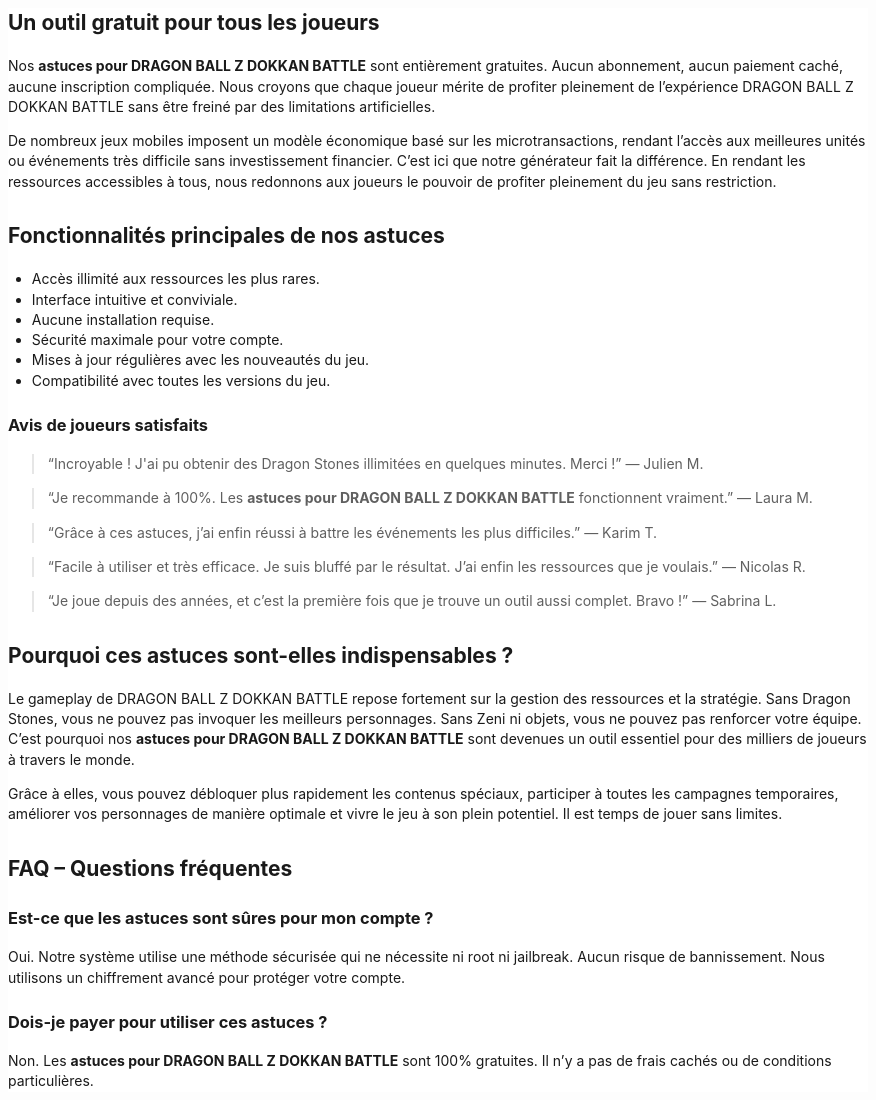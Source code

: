 <h2>Un outil gratuit pour tous les joueurs</h2>

<p>Nos <strong>astuces pour DRAGON BALL Z DOKKAN BATTLE</strong> sont entièrement gratuites. Aucun abonnement, aucun paiement caché, aucune inscription compliquée. Nous croyons que chaque joueur mérite de profiter pleinement de l’expérience DRAGON BALL Z DOKKAN BATTLE sans être freiné par des limitations artificielles.</p>

<p>De nombreux jeux mobiles imposent un modèle économique basé sur les microtransactions, rendant l’accès aux meilleures unités ou événements très difficile sans investissement financier. C’est ici que notre générateur fait la différence. En rendant les ressources accessibles à tous, nous redonnons aux joueurs le pouvoir de profiter pleinement du jeu sans restriction.</p>

<h2>Fonctionnalités principales de nos astuces</h2>

<ul>
  <li>Accès illimité aux ressources les plus rares.</li>
  <li>Interface intuitive et conviviale.</li>
  <li>Aucune installation requise.</li>
  <li>Sécurité maximale pour votre compte.</li>
  <li>Mises à jour régulières avec les nouveautés du jeu.</li>
  <li>Compatibilité avec toutes les versions du jeu.</li>
</ul>

<h3>Avis de joueurs satisfaits</h3>

<blockquote><p>“Incroyable ! J'ai pu obtenir des Dragon Stones illimitées en quelques minutes. Merci !” — Julien M.</p></blockquote>
<blockquote><p>“Je recommande à 100%. Les <strong>astuces pour DRAGON BALL Z DOKKAN BATTLE</strong> fonctionnent vraiment.” — Laura M.</p></blockquote>
<blockquote><p>“Grâce à ces astuces, j’ai enfin réussi à battre les événements les plus difficiles.” — Karim T.</p></blockquote>
<blockquote><p>“Facile à utiliser et très efficace. Je suis bluffé par le résultat. J’ai enfin les ressources que je voulais.” — Nicolas R.</p></blockquote>
<blockquote><p>“Je joue depuis des années, et c’est la première fois que je trouve un outil aussi complet. Bravo !” — Sabrina L.</p></blockquote>

<h2>Pourquoi ces astuces sont-elles indispensables ?</h2>

<p>Le gameplay de DRAGON BALL Z DOKKAN BATTLE repose fortement sur la gestion des ressources et la stratégie. Sans Dragon Stones, vous ne pouvez pas invoquer les meilleurs personnages. Sans Zeni ni objets, vous ne pouvez pas renforcer votre équipe. C’est pourquoi nos <strong>astuces pour DRAGON BALL Z DOKKAN BATTLE</strong> sont devenues un outil essentiel pour des milliers de joueurs à travers le monde.</p>

<p>Grâce à elles, vous pouvez débloquer plus rapidement les contenus spéciaux, participer à toutes les campagnes temporaires, améliorer vos personnages de manière optimale et vivre le jeu à son plein potentiel. Il est temps de jouer sans limites.</p>

<h2>FAQ – Questions fréquentes</h2>

<h3>Est-ce que les astuces sont sûres pour mon compte ?</h3>
<p>Oui. Notre système utilise une méthode sécurisée qui ne nécessite ni root ni jailbreak. Aucun risque de bannissement. Nous utilisons un chiffrement avancé pour protéger votre compte.</p>

<h3>Dois-je payer pour utiliser ces astuces ?</h3>
<p>Non. Les <strong>astuces pour DRAGON BALL Z DOKKAN BATTLE</strong> sont 100% gratuites. Il n’y a pas de frais cachés ou de conditions particulières.</p>
